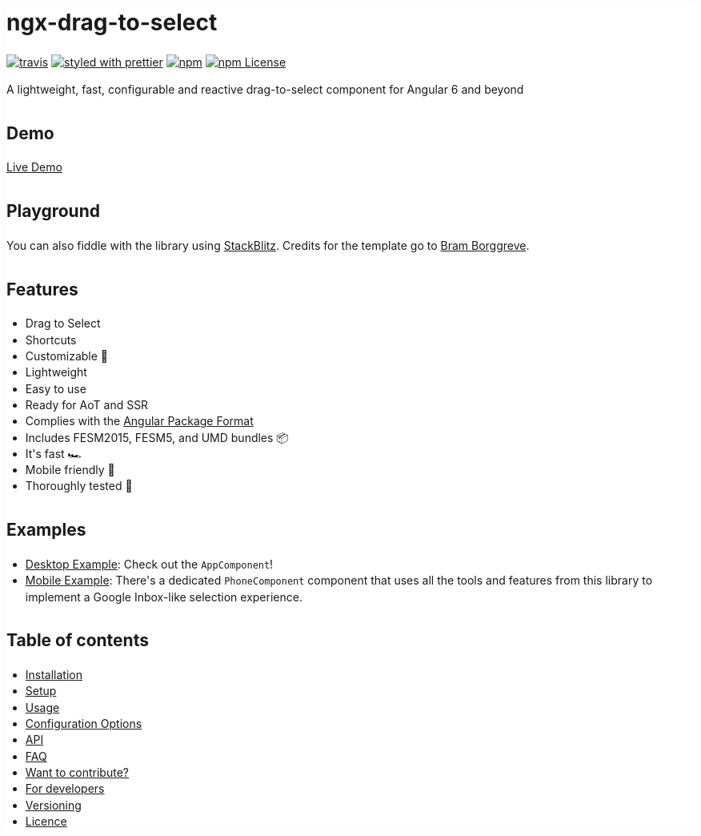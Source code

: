# ngx-drag-to-select

[![travis](https://img.shields.io/travis/d3lm/ngx-drag-to-select/master.svg?label=Travis%20CI)](https://travis-ci.org/d3lm/ngx-drag-to-select)
[![styled with prettier](https://img.shields.io/badge/styled_with-prettier-ff69b4.svg)](https://github.com/prettier/prettier)
[![npm](https://img.shields.io/npm/v/ngx-drag-to-select.svg)](https://www.npmjs.com/package/ngx-drag-to-select)
[![npm License](https://img.shields.io/npm/l/ngx-drag-to-select.svg)](https://github.com/d3lm/ngx-drag-to-select/blob/master/LICENSE)

A lightweight, fast, configurable and reactive drag-to-select component for Angular 6 and beyond

## Demo

[Live Demo](https://d3lm.github.io/ngx-drag-to-select/)

## Playground

You can also fiddle with the library using [StackBlitz](https://stackblitz.com/edit/ngx-drag-to-select?file=app%2Fpages%2Fhome%2Fhome.component.html). Credits for the template go to [Bram Borggreve](https://twitter.com/beeman_nl).

## Features

- Drag to Select
- Shortcuts
- Customizable 💅
- Lightweight
- Easy to use
- Ready for AoT and SSR
- Complies with the [Angular Package Format](https://docs.google.com/document/d/1CZC2rcpxffTDfRDs6p1cfbmKNLA6x5O-NtkJglDaBVs/preview)
- Includes FESM2015, FESM5, and UMD bundles 📦
- It's fast 🏎
- Mobile friendly 📱
- Thoroughly tested 🚨

## Examples

- [Desktop Example](https://github.com/d3lm/ngx-drag-to-select/blob/master/src/app): Check out the `AppComponent`!
- [Mobile Example](https://github.com/d3lm/ngx-drag-to-select/blob/master/src/app/phone): There's a dedicated `PhoneComponent` component that uses all the tools and features from this library to implement a Google Inbox-like selection experience.

## Table of contents

- [Installation](#installation)
- [Setup](#setup)
- [Usage](#usage)
- [Configuration Options](#configuration-options)
- [API](#api)
- [FAQ](#faq)
- [Want to contribute?](#want-to-contribute)
- [For developers](#for-developers)
- [Versioning](#versioning)
- [Licence](#licence)

